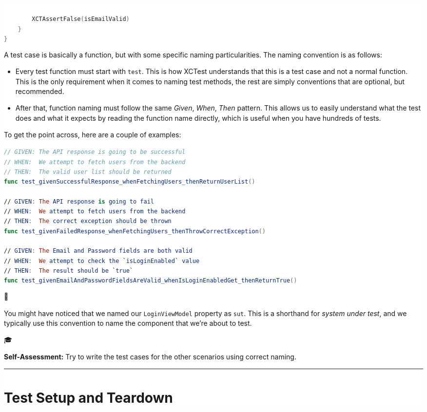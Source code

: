 ```swift

        XCTAssertFalse(isEmailValid)
    }
}
```

A test case is basically a function, but with some specific naming particularities. The naming convention is as follows:

- Every test function must start with `test`. This is how XCTest understands that this is a test case and not a normal function. This is the only requirement when it comes to naming test methods, the rest are simply conventions that are optional, but recommended.

- After that, function naming must follow the same *Given*, *When*, *Then* pattern. This allows us to easily understand what the test does and what it expects by reading the function name directly, which is useful when you have hundreds of tests.

To get the point across, here are a couple of examples:

```swift
// GIVEN: The API response is going to be successful
// WHEN:  We attempt to fetch users from the backend
// THEN:  The valid user list should be returned
func test_givenSuccessfulResponse_whenFetchingUsers_thenReturnUserList()

// GIVEN: The API response is going to fail
// WHEN:  We attempt to fetch users from the backend
// THEN:  The correct exception should be thrown
func test_givenFailedResponse_whenFetchingUsers_thenThrowCorrectException()

// GIVEN: The Email and Password fields are both valid
// WHEN:  We attempt to check the `isLoginEnabled` value
// THEN:  The result should be `true`
func test_givenEmailAndPasswordFieldsAreValid_whenIsLoginEnabledGet_thenReturnTrue()
```

<aside>
💬

You might have noticed that we named our `LoginViewModel` property as `sut`. This is a shorthand for *system under test*, and we typically use this convention to name the component that we’re about to test.

</aside>

<aside>
🎓

**Self-Assessment:**
Try to write the test cases for the other scenarios using correct naming.

</aside>

---

# Test Setup and Teardown
